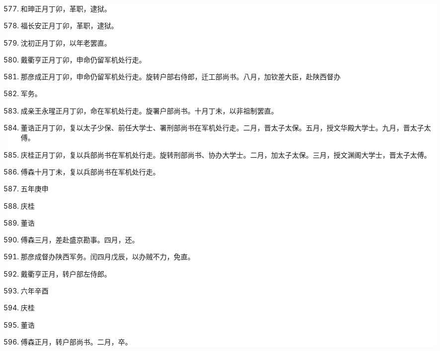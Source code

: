 577. <span id="表十六-577"></span>
和珅正月丁卯，革职，逮狱。

578. <span id="表十六-578"></span>
福长安正月丁卯，革职，逮狱。

579. <span id="表十六-579"></span>
沈初正月丁卯，以年老罢直。

580. <span id="表十六-580"></span>
戴衢亨正月丁卯，申命仍留军机处行走。

581. <span id="表十六-581"></span>
那彦成正月丁卯，申命仍留军机处行走。旋转户部右侍郎，迁工部尚书。八月，加钦差大臣，赴陕西督办

582. <span id="表十六-582"></span>
军务。

583. <span id="表十六-583"></span>
成亲王永瑆正月丁卯，命在军机处行走。旋署户部尚书。十月丁未，以非祖制罢直。

584. <span id="表十六-584"></span>
董诰正月丁卯，复以太子少保、前任大学士、署刑部尚书在军机处行走。二月，晋太子太保。五月，授文华殿大学士。九月，晋太子太傅。

585. <span id="表十六-585"></span>
庆桂正月丁卯，复以兵部尚书在军机处行走。旋转刑部尚书、协办大学士。二月，加太子太保。三月，授文渊阁大学士，晋太子太傅。

586. <span id="表十六-586"></span>
傅森十月丁未，复以兵部尚书在军机处行走。

587. <span id="表十六-587"></span>
五年庚申

588. <span id="表十六-588"></span>
庆桂

589. <span id="表十六-589"></span>
董诰

590. <span id="表十六-590"></span>
傅森三月，差赴盛京勘事。四月，还。

591. <span id="表十六-591"></span>
那彦成督办陕西军务。闰四月戊辰，以办贼不力，免直。

592. <span id="表十六-592"></span>
戴衢亨正月，转户部左侍郎。

593. <span id="表十六-593"></span>
六年辛酉

594. <span id="表十六-594"></span>
庆桂

595. <span id="表十六-595"></span>
董诰

596. <span id="表十六-596"></span>
傅森正月，转户部尚书。二月，卒。
